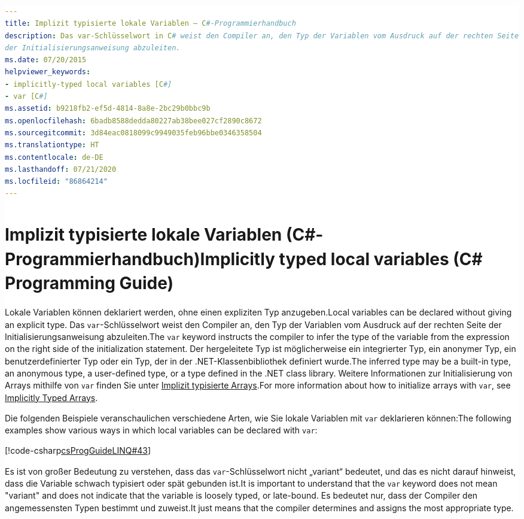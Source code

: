 ```yaml
---
title: Implizit typisierte lokale Variablen – C#-Programmierhandbuch
description: Das var-Schlüsselwort in C# weist den Compiler an, den Typ der Variablen vom Ausdruck auf der rechten Seite der Initialisierungsanweisung abzuleiten.
ms.date: 07/20/2015
helpviewer_keywords:
- implicitly-typed local variables [C#]
- var [C#]
ms.assetid: b9218fb2-ef5d-4814-8a8e-2bc29b0bbc9b
ms.openlocfilehash: 6badb8588dedda80227ab38bee027cf2890c8672
ms.sourcegitcommit: 3d84eac0818099c9949035feb96bbe0346358504
ms.translationtype: HT
ms.contentlocale: de-DE
ms.lasthandoff: 07/21/2020
ms.locfileid: "86864214"
---
```

# <a name="implicitly-typed-local-variables-c-programming-guide"></a><span data-ttu-id="8fd0c-103">Implizit typisierte lokale Variablen (C#-Programmierhandbuch)</span><span class="sxs-lookup"><span data-stu-id="8fd0c-103">Implicitly typed local variables (C# Programming Guide)</span></span>

<span data-ttu-id="8fd0c-104">Lokale Variablen können deklariert werden, ohne einen expliziten Typ anzugeben.</span><span class="sxs-lookup"><span data-stu-id="8fd0c-104">Local variables can be declared without giving an explicit type.</span></span> <span data-ttu-id="8fd0c-105">Das `var`-Schlüsselwort weist den Compiler an, den Typ der Variablen vom Ausdruck auf der rechten Seite der Initialisierungsanweisung abzuleiten.</span><span class="sxs-lookup"><span data-stu-id="8fd0c-105">The `var` keyword instructs the compiler to infer the type of the variable from the expression on the right side of the initialization statement.</span></span> <span data-ttu-id="8fd0c-106">Der hergeleitete Typ ist möglicherweise ein integrierter Typ, ein anonymer Typ, ein benutzerdefinierter Typ oder ein Typ, der in der .NET-Klassenbibliothek definiert wurde.</span><span class="sxs-lookup"><span data-stu-id="8fd0c-106">The inferred type may be a built-in type, an anonymous type, a user-defined type, or a type defined in the .NET class library.</span></span> <span data-ttu-id="8fd0c-107">Weitere Informationen zur Initialisierung von Arrays mithilfe von `var` finden Sie unter [Implizit typisierte Arrays](../arrays/implicitly-typed-arrays.md).</span><span class="sxs-lookup"><span data-stu-id="8fd0c-107">For more information about how to initialize arrays with `var`, see [Implicitly Typed Arrays](../arrays/implicitly-typed-arrays.md).</span></span>

<span data-ttu-id="8fd0c-108">Die folgenden Beispiele veranschaulichen verschiedene Arten, wie Sie lokale Variablen mit `var` deklarieren können:</span><span class="sxs-lookup"><span data-stu-id="8fd0c-108">The following examples show various ways in which local variables can be declared with `var`:</span></span>

[!code-csharp[csProgGuideLINQ#43](~/samples/snippets/csharp/VS_Snippets_VBCSharp/csProgGuideLINQ/CS/csRef30LangFeatures_2.cs#43)]

<span data-ttu-id="8fd0c-109">Es ist von großer Bedeutung zu verstehen, dass das `var`-Schlüsselwort nicht „variant“ bedeutet, und das es nicht darauf hinweist, dass die Variable schwach typisiert oder spät gebunden ist.</span><span class="sxs-lookup"><span data-stu-id="8fd0c-109">It is important to understand that the `var` keyword does not mean "variant" and does not indicate that the variable is loosely typed, or late-bound.</span></span> <span data-ttu-id="8fd0c-110">Es bedeutet nur, dass der Compiler den angemessensten Typen bestimmt und zuweist.</span><span class="sxs-lookup"><span data-stu-id="8fd0c-110">It just means that the compiler determines and assigns the most appropriate type.</span></span>
